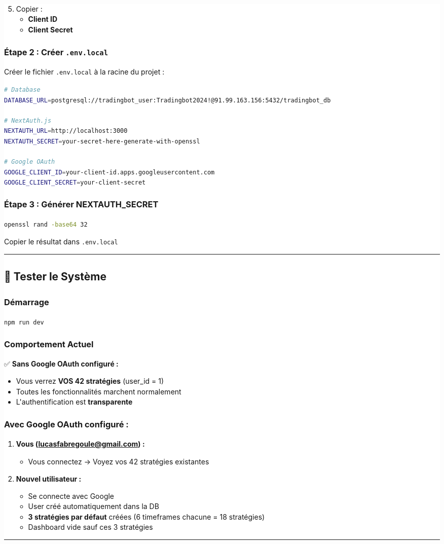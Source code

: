 5. Copier :
   - **Client ID**
   - **Client Secret**

### **Étape 2 : Créer `.env.local`**

Créer le fichier `.env.local` à la racine du projet :

```bash
# Database
DATABASE_URL=postgresql://tradingbot_user:Tradingbot2024!@91.99.163.156:5432/tradingbot_db

# NextAuth.js
NEXTAUTH_URL=http://localhost:3000
NEXTAUTH_SECRET=your-secret-here-generate-with-openssl

# Google OAuth
GOOGLE_CLIENT_ID=your-client-id.apps.googleusercontent.com
GOOGLE_CLIENT_SECRET=your-client-secret
```

### **Étape 3 : Générer NEXTAUTH_SECRET**

```bash
openssl rand -base64 32
```

Copier le résultat dans `.env.local`

---

## 🚀 Tester le Système

### **Démarrage**

```bash
npm run dev
```

### **Comportement Actuel**

✅ **Sans Google OAuth configuré :**
- Vous verrez **VOS 42 stratégies** (user_id = 1)
- Toutes les fonctionnalités marchent normalement
- L'authentification est **transparente**

### **Avec Google OAuth configuré :**

1. **Vous (lucasfabregoule@gmail.com) :**
   - Vous connectez → Voyez vos 42 stratégies existantes

2. **Nouvel utilisateur :**
   - Se connecte avec Google
   - User créé automatiquement dans la DB
   - **3 stratégies par défaut** créées (6 timeframes chacune = 18 stratégies)
   - Dashboard vide sauf ces 3 stratégies

---